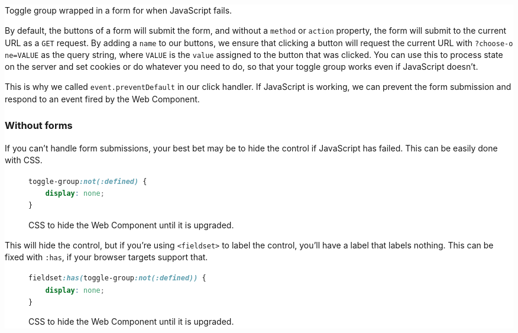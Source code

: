 <figcaption>Toggle group wrapped in a form for when JavaScript fails.</figcaption>
</figure>

By default, the buttons of a form will submit the form, and without a `method` or `action` property, the form will submit to the current <abbr>URL</abbr> as a `GET` request. By adding a `name` to our buttons, we ensure that clicking a button will request the current URL with `?choose-one=VALUE` as the query string, where `VALUE` is the `value` assigned to the button that was clicked. You can use this to process state on the server and set cookies or do whatever you need to do, so that your toggle group works even if JavaScript doesn’t.

This is why we called `event.preventDefault` in our click handler. If JavaScript is working, we can prevent the form submission and respond to an event fired by the Web Component.

### Without forms

If you can’t handle form submissions, your best bet may be to hide the control if JavaScript has failed. This can be easily done with <abbr>CSS</abbr>.

<figure>

```css
toggle-group:not(:defined) {
	display: none;
}
```

<figcaption><abbr>CSS</abbr> to hide the Web Component until it is upgraded.</figcaption>
</figure>

This will hide the control, but if you’re using `<fieldset>` to label the control, you’ll have a label that labels nothing. This can be fixed with `:has`, if your browser targets support that.

<figure>

```css
fieldset:has(toggle-group:not(:defined)) {
	display: none;
}
```

<figcaption><abbr>CSS</abbr> to hide the Web Component until it is upgraded.</figcaption>
</figure>

[^1]: It would therefore be a good idea to ask yourself whether you really want a toggle group, or if you’d be better off just using a group of radio buttons. A case for using a toggle group instead of a radio group can be made when we come to the progressive enhancement portion of the component.
